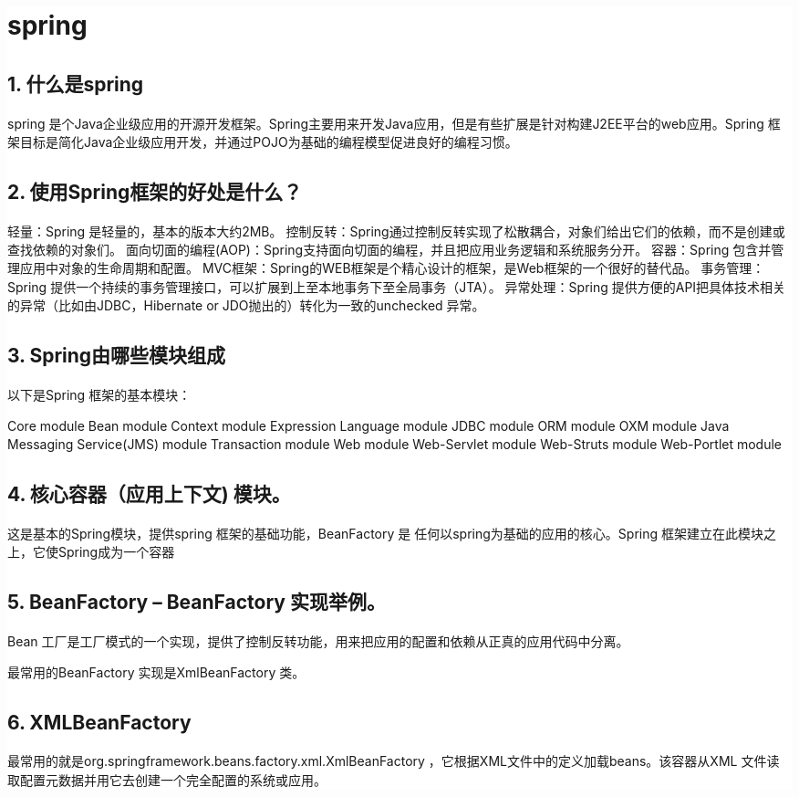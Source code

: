 # spring

## 1. 什么是spring

spring 是个Java企业级应用的开源开发框架。Spring主要用来开发Java应用，但是有些扩展是针对构建J2EE平台的web应用。Spring 框架目标是简化Java企业级应用开发，并通过POJO为基础的编程模型促进良好的编程习惯。

## 2. 使用Spring框架的好处是什么？

轻量：Spring 是轻量的，基本的版本大约2MB。
控制反转：Spring通过控制反转实现了松散耦合，对象们给出它们的依赖，而不是创建或查找依赖的对象们。
面向切面的编程(AOP)：Spring支持面向切面的编程，并且把应用业务逻辑和系统服务分开。
容器：Spring 包含并管理应用中对象的生命周期和配置。
MVC框架：Spring的WEB框架是个精心设计的框架，是Web框架的一个很好的替代品。
事务管理：Spring 提供一个持续的事务管理接口，可以扩展到上至本地事务下至全局事务（JTA）。
异常处理：Spring 提供方便的API把具体技术相关的异常（比如由JDBC，Hibernate or JDO抛出的）转化为一致的unchecked 异常。

## 3. Spring由哪些模块组成

以下是Spring 框架的基本模块：

Core module
Bean module
Context module
Expression Language module
JDBC module
ORM module
OXM module
Java Messaging Service(JMS) module
Transaction module
Web module
Web-Servlet module
Web-Struts module
Web-Portlet module

## 4. 核心容器（应用上下文) 模块。

这是基本的Spring模块，提供spring 框架的基础功能，BeanFactory 是 任何以spring为基础的应用的核心。Spring 框架建立在此模块之上，它使Spring成为一个容器

## 5. BeanFactory – BeanFactory 实现举例。

Bean 工厂是工厂模式的一个实现，提供了控制反转功能，用来把应用的配置和依赖从正真的应用代码中分离。

最常用的BeanFactory 实现是XmlBeanFactory 类。

## 6. XMLBeanFactory

最常用的就是org.springframework.beans.factory.xml.XmlBeanFactory ，它根据XML文件中的定义加载beans。该容器从XML 文件读取配置元数据并用它去创建一个完全配置的系统或应用。
